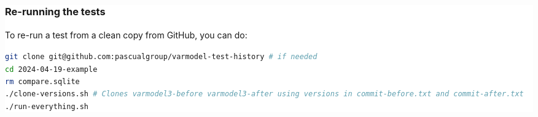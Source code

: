 ### Re-running the tests

To re-run a test from a clean copy from GitHub, you can do:

```sh
git clone git@github.com:pascualgroup/varmodel-test-history # if needed
cd 2024-04-19-example
rm compare.sqlite
./clone-versions.sh # Clones varmodel3-before varmodel3-after using versions in commit-before.txt and commit-after.txt
./run-everything.sh
```
